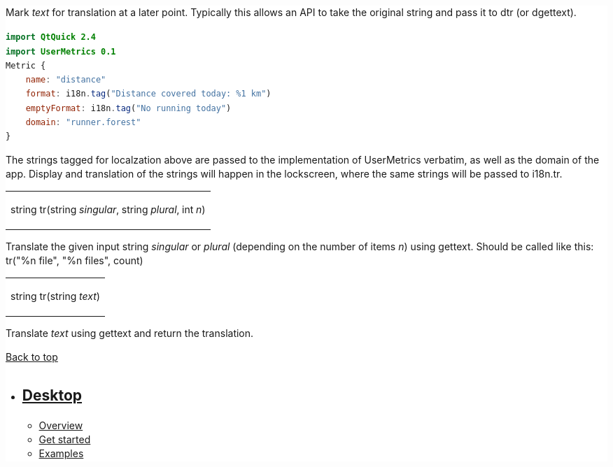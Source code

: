 Mark *text* for translation at a later point. Typically this allows an API to take the original string and pass it to dtr (or dgettext).

``` qml
import QtQuick 2.4
import UserMetrics 0.1
Metric {
    name: "distance"
    format: i18n.tag("Distance covered today: %1 km")
    emptyFormat: i18n.tag("No running today")
    domain: "runner.forest"
}
```

The strings tagged for localzation above are passed to the implementation of UserMetrics verbatim, as well as the domain of the app. Display and translation of the strings will happen in the lockscreen, where the same strings will be passed to i18n.tr.

<table>
<colgroup>
<col width="100%" />
</colgroup>
<tbody>
<tr class="odd">
<td><p><span id="tr-method-2"></span><span class="type">string</span> <span class="name">tr</span>(<span class="type">string</span> <em>singular</em>, <span class="type">string</span> <em>plural</em>, <span class="type">int</span> <em>n</em>)</p></td>
</tr>
</tbody>
</table>

Translate the given input string *singular* or *plural* (depending on the number of items *n*) using gettext. Should be called like this: tr("%n file", "%n files", count)

<table>
<colgroup>
<col width="100%" />
</colgroup>
<tbody>
<tr class="odd">
<td><p><span id="tr-method"></span><span class="type">string</span> <span class="name">tr</span>(<span class="type">string</span> <em>text</em>)</p></td>
</tr>
</tbody>
</table>

Translate *text* using gettext and return the translation.

[Back to top](index.html#)

-   [Desktop](https://developer.ubuntu.com/en/desktop/)
    ---------------------------------------------------

    -   [Overview](https://developer.ubuntu.com/en/desktop/)
    -   [Get started](http://snapcraft.io/?utm_source=developer.ubuntu.com&utm_medium=devportal&utm_term=snaps%20snapcraft%20desktop&utm_content=menu&utm_campaign=duc_snappers)
    -   [Examples](https://github.com/ubuntu/snappy-playpen)
